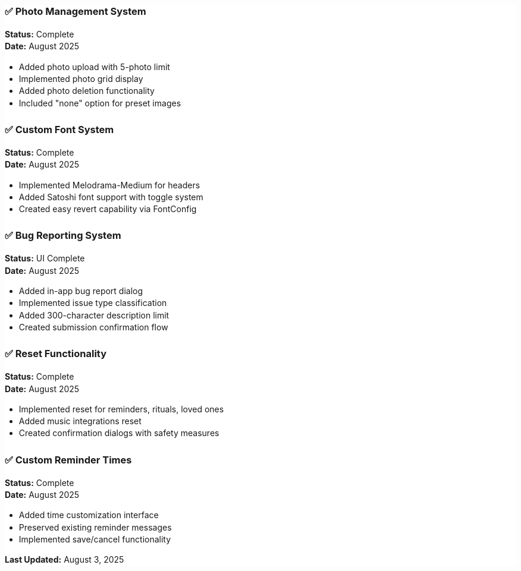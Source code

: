 ### ✅ Photo Management System
**Status:** Complete  
**Date:** August 2025  
- Added photo upload with 5-photo limit
- Implemented photo grid display
- Added photo deletion functionality
- Included "none" option for preset images

### ✅ Custom Font System
**Status:** Complete  
**Date:** August 2025  
- Implemented Melodrama-Medium for headers
- Added Satoshi font support with toggle system
- Created easy revert capability via FontConfig

### ✅ Bug Reporting System
**Status:** UI Complete  
**Date:** August 2025  
- Added in-app bug report dialog
- Implemented issue type classification
- Added 300-character description limit
- Created submission confirmation flow

### ✅ Reset Functionality
**Status:** Complete  
**Date:** August 2025  
- Implemented reset for reminders, rituals, loved ones
- Added music integrations reset
- Created confirmation dialogs with safety measures

### ✅ Custom Reminder Times
**Status:** Complete  
**Date:** August 2025  
- Added time customization interface
- Preserved existing reminder messages
- Implemented save/cancel functionality

**Last Updated:** August 3, 2025